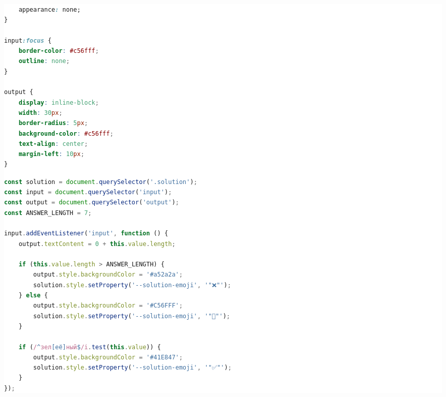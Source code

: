 ```css
	appearance: none;
}

input:focus {
	border-color: #c56fff;
	outline: none;
}

output {
	display: inline-block;
	width: 30px;
	border-radius: 5px;
	background-color: #c56fff;
	text-align: center;
	margin-left: 10px;
}
```

```js
const solution = document.querySelector('.solution');
const input = document.querySelector('input');
const output = document.querySelector('output');
const ANSWER_LENGTH = 7;

input.addEventListener('input', function () {
	output.textContent = 0 + this.value.length;

	if (this.value.length > ANSWER_LENGTH) {
		output.style.backgroundColor = '#a52a2a';
		solution.style.setProperty('--solution-emoji', '"❌"');
	} else {
		output.style.backgroundColor = '#C56FFF';
		solution.style.setProperty('--solution-emoji', '"🔄"');
	}

	if (/^зел[её]ный$/i.test(this.value)) {
		output.style.backgroundColor = '#41E847';
		solution.style.setProperty('--solution-emoji', '"✅"');
	}
});
```
